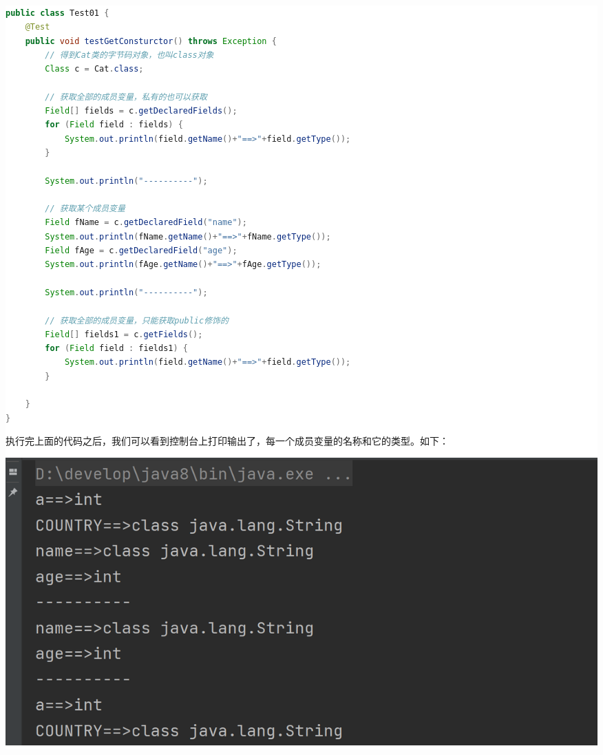 ```java
public class Test01 {
    @Test
    public void testGetConsturctor() throws Exception {
        // 得到Cat类的字节码对象，也叫class对象
        Class c = Cat.class;

        // 获取全部的成员变量，私有的也可以获取
        Field[] fields = c.getDeclaredFields();
        for (Field field : fields) {
            System.out.println(field.getName()+"==>"+field.getType());
        }

        System.out.println("----------");

        // 获取某个成员变量
        Field fName = c.getDeclaredField("name");
        System.out.println(fName.getName()+"==>"+fName.getType());
        Field fAge = c.getDeclaredField("age");
        System.out.println(fAge.getName()+"==>"+fAge.getType());

        System.out.println("----------");

        // 获取全部的成员变量，只能获取public修饰的
        Field[] fields1 = c.getFields();
        for (Field field : fields1) {
            System.out.println(field.getName()+"==>"+field.getType());
        }

    }
}
```







执行完上面的代码之后，我们可以看到控制台上打印输出了，每一个成员变量的名称和它的类型。如下：

![1703733096302](./assets/1703733096302.png)

